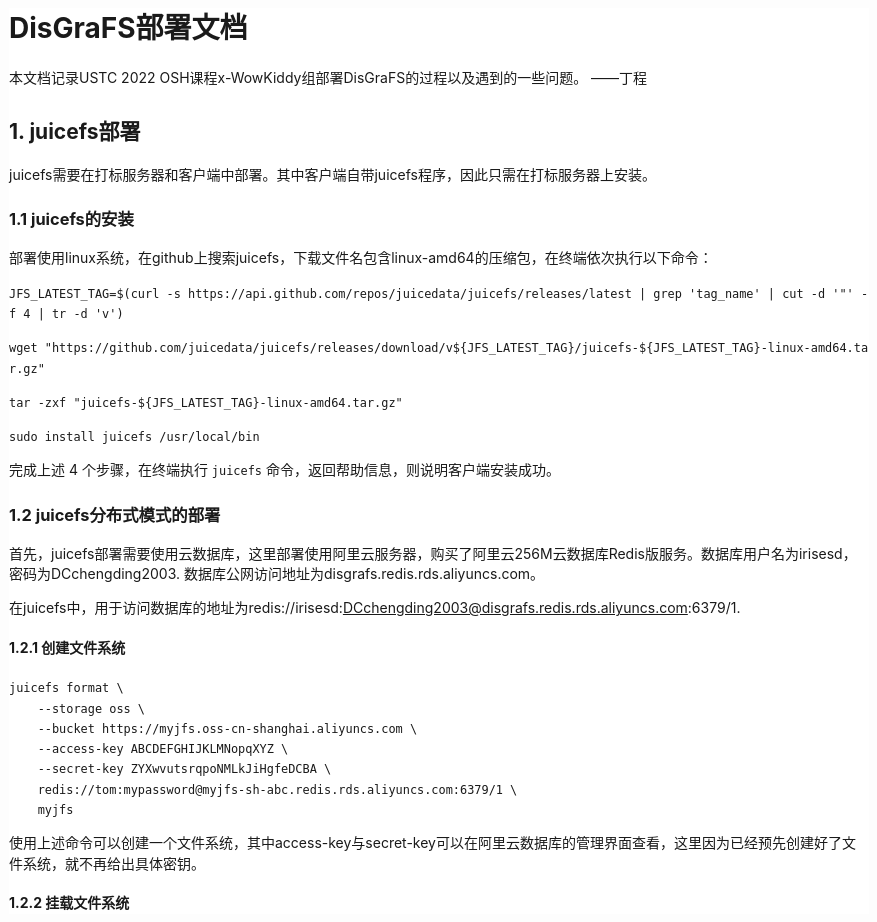 # DisGraFS部署文档

本文档记录USTC 2022 OSH课程x-WowKiddy组部署DisGraFS的过程以及遇到的一些问题。	——丁程



## 1. juicefs部署

juicefs需要在打标服务器和客户端中部署。其中客户端自带juicefs程序，因此只需在打标服务器上安装。

### 1.1 juicefs的安装

部署使用linux系统，在github上搜索juicefs，下载文件名包含linux-amd64的压缩包，在终端依次执行以下命令：

```
JFS_LATEST_TAG=$(curl -s https://api.github.com/repos/juicedata/juicefs/releases/latest | grep 'tag_name' | cut -d '"' -f 4 | tr -d 'v')
```

```
wget "https://github.com/juicedata/juicefs/releases/download/v${JFS_LATEST_TAG}/juicefs-${JFS_LATEST_TAG}-linux-amd64.tar.gz"
```

```
tar -zxf "juicefs-${JFS_LATEST_TAG}-linux-amd64.tar.gz"
```

```
sudo install juicefs /usr/local/bin
```

完成上述 4 个步骤，在终端执行 `juicefs` 命令，返回帮助信息，则说明客户端安装成功。

### 1.2 juicefs分布式模式的部署

首先，juicefs部署需要使用云数据库，这里部署使用阿里云服务器，购买了阿里云256M云数据库Redis版服务。数据库用户名为irisesd，密码为DCchengding2003. 数据库公网访问地址为disgrafs.redis.rds.aliyuncs.com。

在juicefs中，用于访问数据库的地址为redis://irisesd:DCchengding2003@disgrafs.redis.rds.aliyuncs.com:6379/1.

#### 1.2.1 创建文件系统

```
juicefs format \
    --storage oss \
    --bucket https://myjfs.oss-cn-shanghai.aliyuncs.com \
    --access-key ABCDEFGHIJKLMNopqXYZ \
    --secret-key ZYXwvutsrqpoNMLkJiHgfeDCBA \
    redis://tom:mypassword@myjfs-sh-abc.redis.rds.aliyuncs.com:6379/1 \
    myjfs
```

使用上述命令可以创建一个文件系统，其中access-key与secret-key可以在阿里云数据库的管理界面查看，这里因为已经预先创建好了文件系统，就不再给出具体密钥。



#### 1.2.2 挂载文件系统
